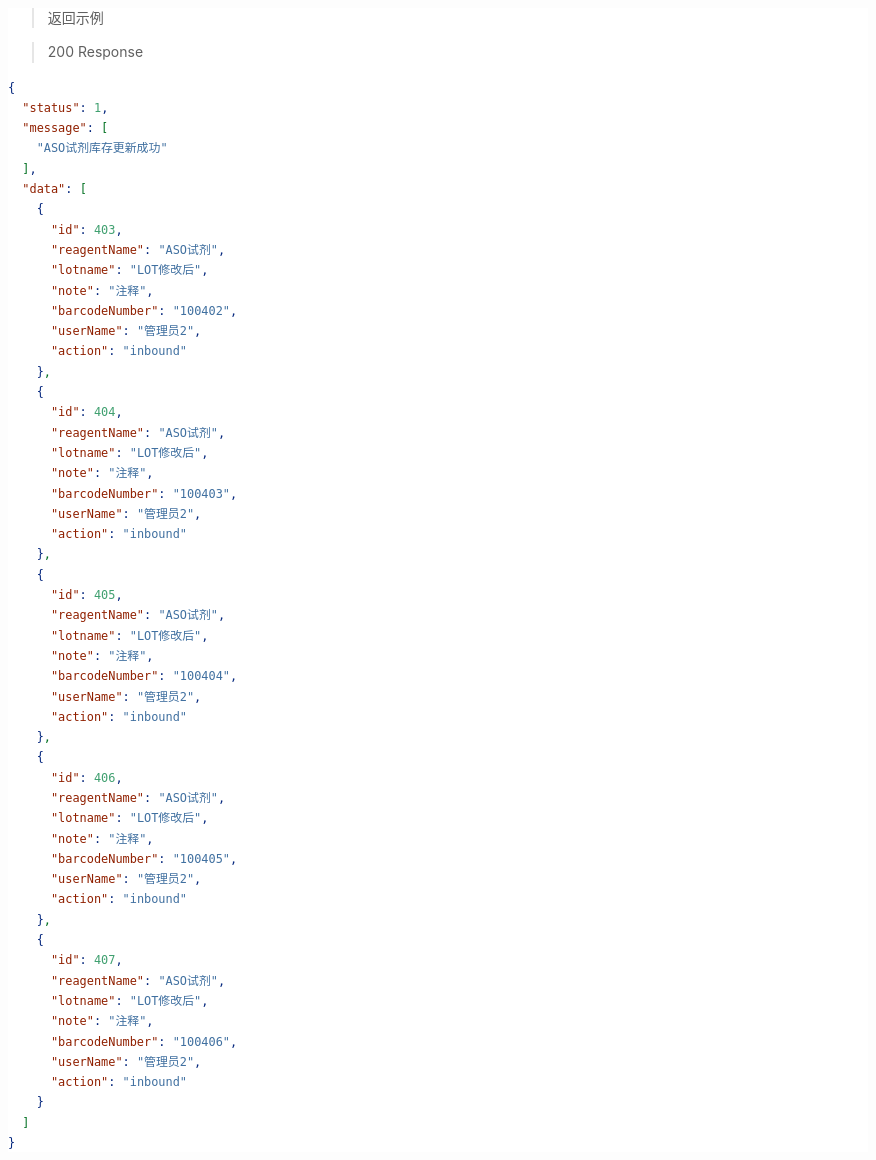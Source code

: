 > 返回示例

> 200 Response

```json
{
  "status": 1,
  "message": [
    "ASO试剂库存更新成功"
  ],
  "data": [
    {
      "id": 403,
      "reagentName": "ASO试剂",
      "lotname": "LOT修改后",
      "note": "注释",
      "barcodeNumber": "100402",
      "userName": "管理员2",
      "action": "inbound"
    },
    {
      "id": 404,
      "reagentName": "ASO试剂",
      "lotname": "LOT修改后",
      "note": "注释",
      "barcodeNumber": "100403",
      "userName": "管理员2",
      "action": "inbound"
    },
    {
      "id": 405,
      "reagentName": "ASO试剂",
      "lotname": "LOT修改后",
      "note": "注释",
      "barcodeNumber": "100404",
      "userName": "管理员2",
      "action": "inbound"
    },
    {
      "id": 406,
      "reagentName": "ASO试剂",
      "lotname": "LOT修改后",
      "note": "注释",
      "barcodeNumber": "100405",
      "userName": "管理员2",
      "action": "inbound"
    },
    {
      "id": 407,
      "reagentName": "ASO试剂",
      "lotname": "LOT修改后",
      "note": "注释",
      "barcodeNumber": "100406",
      "userName": "管理员2",
      "action": "inbound"
    }
  ]
}
```
